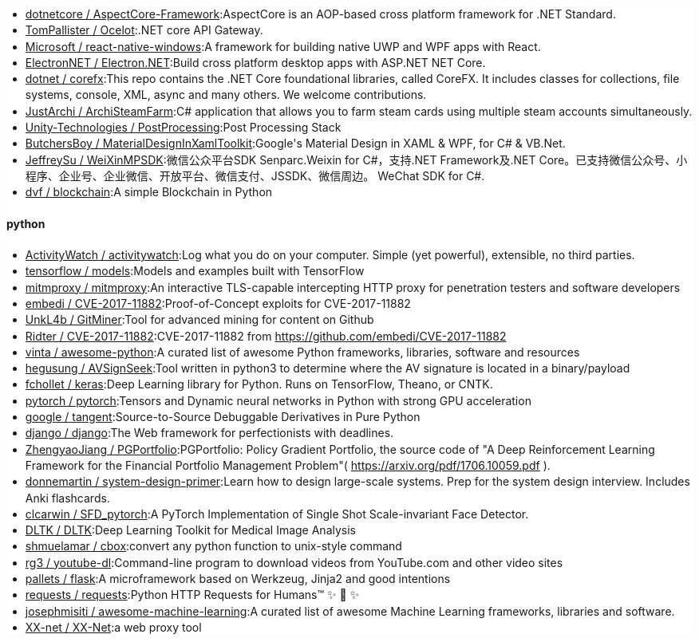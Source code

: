 * [dotnetcore / AspectCore-Framework](https://github.com/dotnetcore/AspectCore-Framework):AspectCore is an AOP-based cross platform framework for .NET Standard.
* [TomPallister / Ocelot](https://github.com/TomPallister/Ocelot):.NET core API Gateway.
* [Microsoft / react-native-windows](https://github.com/Microsoft/react-native-windows):A framework for building native UWP and WPF apps with React.
* [ElectronNET / Electron.NET](https://github.com/ElectronNET/Electron.NET):Build cross platform desktop apps with ASP.NET NET Core.
* [dotnet / corefx](https://github.com/dotnet/corefx):This repo contains the .NET Core foundational libraries, called CoreFX. It includes classes for collections, file systems, console, XML, async and many others. We welcome contributions.
* [JustArchi / ArchiSteamFarm](https://github.com/JustArchi/ArchiSteamFarm):C# application that allows you to farm steam cards using multiple steam accounts simultaneously.
* [Unity-Technologies / PostProcessing](https://github.com/Unity-Technologies/PostProcessing):Post Processing Stack
* [ButchersBoy / MaterialDesignInXamlToolkit](https://github.com/ButchersBoy/MaterialDesignInXamlToolkit):Google's Material Design in XAML & WPF, for C# & VB.Net.
* [JeffreySu / WeiXinMPSDK](https://github.com/JeffreySu/WeiXinMPSDK):微信公众平台SDK Senparc.Weixin for C#，支持.NET Framework及.NET Core。已支持微信公众号、小程序、企业号、企业微信、开放平台、微信支付、JSSDK、微信周边。 WeChat SDK for C#.
* [dvf / blockchain](https://github.com/dvf/blockchain):A simple Blockchain in Python

#### python
* [ActivityWatch / activitywatch](https://github.com/ActivityWatch/activitywatch):Log what you do on your computer. Simple (yet powerful), extensible, no third parties.
* [tensorflow / models](https://github.com/tensorflow/models):Models and examples built with TensorFlow
* [mitmproxy / mitmproxy](https://github.com/mitmproxy/mitmproxy):An interactive TLS-capable intercepting HTTP proxy for penetration testers and software developers
* [embedi / CVE-2017-11882](https://github.com/embedi/CVE-2017-11882):Proof-of-Concept exploits for CVE-2017-11882
* [UnkL4b / GitMiner](https://github.com/UnkL4b/GitMiner):Tool for advanced mining for content on Github
* [Ridter / CVE-2017-11882](https://github.com/Ridter/CVE-2017-11882):CVE-2017-11882 from https://github.com/embedi/CVE-2017-11882
* [vinta / awesome-python](https://github.com/vinta/awesome-python):A curated list of awesome Python frameworks, libraries, software and resources
* [hegusung / AVSignSeek](https://github.com/hegusung/AVSignSeek):Tool written in python3 to determine where the AV signature is located in a binary/payload
* [fchollet / keras](https://github.com/fchollet/keras):Deep Learning library for Python. Runs on TensorFlow, Theano, or CNTK.
* [pytorch / pytorch](https://github.com/pytorch/pytorch):Tensors and Dynamic neural networks in Python with strong GPU acceleration
* [google / tangent](https://github.com/google/tangent):Source-to-Source Debuggable Derivatives in Pure Python
* [django / django](https://github.com/django/django):The Web framework for perfectionists with deadlines.
* [ZhengyaoJiang / PGPortfolio](https://github.com/ZhengyaoJiang/PGPortfolio):PGPortfolio: Policy Gradient Portfolio, the source code of "A Deep Reinforcement Learning Framework for the Financial Portfolio Management Problem"( https://arxiv.org/pdf/1706.10059.pdf ).
* [donnemartin / system-design-primer](https://github.com/donnemartin/system-design-primer):Learn how to design large-scale systems. Prep for the system design interview. Includes Anki flashcards.
* [clcarwin / SFD_pytorch](https://github.com/clcarwin/SFD_pytorch):A PyTorch Implementation of Single Shot Scale-invariant Face Detector.
* [DLTK / DLTK](https://github.com/DLTK/DLTK):Deep Learning Toolkit for Medical Image Analysis
* [shmuelamar / cbox](https://github.com/shmuelamar/cbox):convert any python function to unix-style command
* [rg3 / youtube-dl](https://github.com/rg3/youtube-dl):Command-line program to download videos from YouTube.com and other video sites
* [pallets / flask](https://github.com/pallets/flask):A microframework based on Werkzeug, Jinja2 and good intentions
* [requests / requests](https://github.com/requests/requests):Python HTTP Requests for Humans™ ✨ 🍰 ✨
* [josephmisiti / awesome-machine-learning](https://github.com/josephmisiti/awesome-machine-learning):A curated list of awesome Machine Learning frameworks, libraries and software.
* [XX-net / XX-Net](https://github.com/XX-net/XX-Net):a web proxy tool